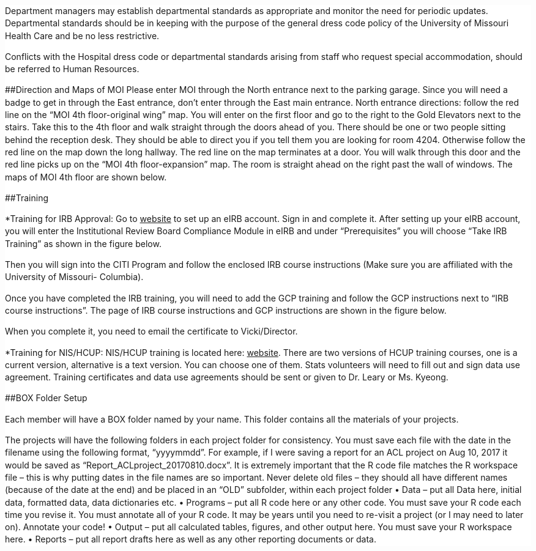 Department managers may establish departmental standards as appropriate and monitor the need for periodic updates. Departmental standards should be in keeping with the purpose of the general dress code policy of the University of Missouri Health Care and be no less restrictive.

Conflicts with the Hospital dress code or departmental standards arising from staff who request special accommodation, should be referred to Human Resources.

##Direction and Maps of MOI
Please enter MOI through the North entrance next to the parking garage. Since you will need a badge to get in through the East entrance, don’t enter through the East main entrance.
North entrance directions: follow the red line on the “MOI 4th floor-original wing” map. You will enter on the first floor and go to the right to the Gold Elevators next to the stairs. Take this to the 4th floor and walk straight through the doors ahead of you. There should be one or two people sitting behind the reception desk. They should be able to direct you if you tell them you are looking for room 4204. Otherwise follow the red line on the map down the long hallway. The red line on the map terminates at a door. You will walk through this door and the red line picks up on the “MOI 4th floor-expansion” map. The room is straight ahead on the right past the wall of windows.
The maps of MOI 4th floor are shown below.
 
 
##Training

*Training for IRB Approval:
Go to [website](http://ecompliance.missouri.edu/login) to set up an eIRB account. Sign in and complete it. After setting up your eIRB account, you will enter the Institutional Review Board Compliance Module in eIRB and under “Prerequisites” you will choose “Take IRB Training” as shown in the figure below. 

 

 

Then you will sign into the CITI Program and follow the enclosed IRB course instructions (Make sure you are affiliated with the University of Missouri- Columbia).

Once you have completed the IRB training, you will need to add the GCP training and follow the GCP instructions next to “IRB course instructions”. The page of IRB course instructions and GCP instructions are shown in the figure below.

 

When you complete it, you need to email the certificate to Vicki/Director. 


*Training for NIS/HCUP:
NIS/HCUP training is located here: [website](https://www.hcup-us.ahrq.gov/tech_assist/dua.jsp). There are two versions of HCUP training courses, one is a current version, alternative is a text version. You can choose one of them. Stats volunteers will need to fill out and sign data use agreement. Training certificates and data use agreements should be sent or given to Dr. Leary or Ms. Kyeong.



##BOX Folder Setup

Each member will have a BOX folder named by your name. This folder contains all the materials of your projects. 

The projects will have the following folders in each project folder for consistency. You must save each file with the date in the filename using the following format, “yyyymmdd”. For example, if I were saving a report for an ACL project on Aug 10, 2017 it would be saved as “Report_ACLproject_20170810.docx”. It is extremely important that the R code file matches the R workspace file – this is why putting dates in the file names are so important. Never delete old files – they should all have different names (because of the date at the end) and be placed in an “OLD” subfolder, within each project folder 
•	Data – put all Data here, initial data, formatted data, data dictionaries etc. 
•	Programs – put all R code here or any other code. You must save your R code each time you revise it. You must annotate all of your R code. It may be years until you need to re-visit a project (or I may need to later on). Annotate your code! 
•	Output – put all calculated tables, figures, and other output here. You must save your R workspace here. 
•	Reports – put all report drafts here as well as any other reporting documents or data. 
